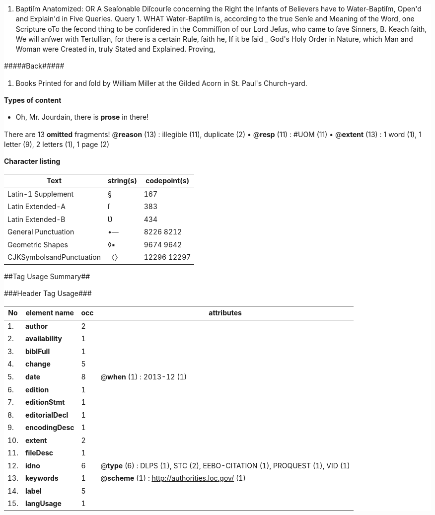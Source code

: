1. Baptiſm Anatomized: OR A Seaſonable Diſcourſe concerning the Right the Infants of Believers have to Water-Baptiſm, Open'd and Explain'd in Five Queries.
Query 1. WHAT Water-Baptiſm is, according to the true Senſe and Meaning of the Word, one Scripture oTo the ſecond thing to be conſidered in the Commiſſion of our Lord Jeſus, who came to ſave Sinners, B. Keach ſaith, We will anſwer with Tertullian, for there is a certain Rule, ſaith he, If it be ſaid
    _ God's Holy Order in Nature, which Man and Woman were Created in, truly Stated and Explained. Proving,

#####Back#####

1. Books Printed for and ſold by William Miller at the Gilded Acorn in St. Paul's Church-yard.

**Types of content**

  * Oh, Mr. Jourdain, there is **prose** in there!

There are 13 **omitted** fragments! 
 @__reason__ (13) : illegible (11), duplicate (2)  •  @__resp__ (11) : #UOM (11)  •  @__extent__ (13) : 1 word (1), 1 letter (9), 2 letters (1), 1 page (2)

**Character listing**


|Text|string(s)|codepoint(s)|
|---|---|---|
|Latin-1 Supplement|§|167|
|Latin Extended-A|ſ|383|
|Latin Extended-B|Ʋ|434|
|General Punctuation|•—|8226 8212|
|Geometric Shapes|◊▪|9674 9642|
|CJKSymbolsandPunctuation|〈〉|12296 12297|

##Tag Usage Summary##

###Header Tag Usage###

|No|element name|occ|attributes|
|---|---|---|---|
|1.|__author__|2||
|2.|__availability__|1||
|3.|__biblFull__|1||
|4.|__change__|5||
|5.|__date__|8| @__when__ (1) : 2013-12 (1)|
|6.|__edition__|1||
|7.|__editionStmt__|1||
|8.|__editorialDecl__|1||
|9.|__encodingDesc__|1||
|10.|__extent__|2||
|11.|__fileDesc__|1||
|12.|__idno__|6| @__type__ (6) : DLPS (1), STC (2), EEBO-CITATION (1), PROQUEST (1), VID (1)|
|13.|__keywords__|1| @__scheme__ (1) : http://authorities.loc.gov/ (1)|
|14.|__label__|5||
|15.|__langUsage__|1||